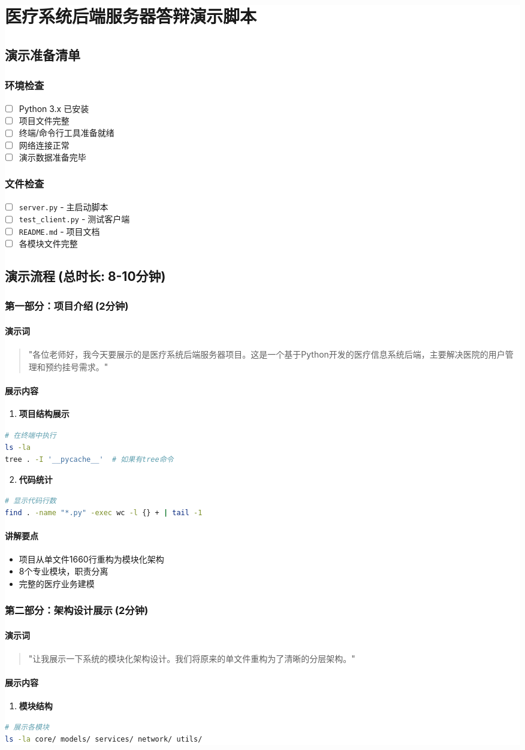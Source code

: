 # 医疗系统后端服务器答辩演示脚本

## 演示准备清单

### 环境检查
- [ ] Python 3.x 已安装
- [ ] 项目文件完整
- [ ] 终端/命令行工具准备就绪
- [ ] 网络连接正常
- [ ] 演示数据准备完毕

### 文件检查
- [ ] `server.py` - 主启动脚本
- [ ] `test_client.py` - 测试客户端
- [ ] `README.md` - 项目文档
- [ ] 各模块文件完整

## 演示流程 (总时长: 8-10分钟)

### 第一部分：项目介绍 (2分钟)

#### 演示词
> "各位老师好，我今天要展示的是医疗系统后端服务器项目。这是一个基于Python开发的医疗信息系统后端，主要解决医院的用户管理和预约挂号需求。"

#### 展示内容
1. **项目结构展示**
```bash
# 在终端中执行
ls -la
tree . -I '__pycache__'  # 如果有tree命令
```

2. **代码统计**
```bash
# 显示代码行数
find . -name "*.py" -exec wc -l {} + | tail -1
```

#### 讲解要点
- 项目从单文件1660行重构为模块化架构
- 8个专业模块，职责分离
- 完整的医疗业务建模

### 第二部分：架构设计展示 (2分钟)

#### 演示词
> "让我展示一下系统的模块化架构设计。我们将原来的单文件重构为了清晰的分层架构。"

#### 展示内容
1. **模块结构**
```bash
# 展示各模块
ls -la core/ models/ services/ network/ utils/
```
